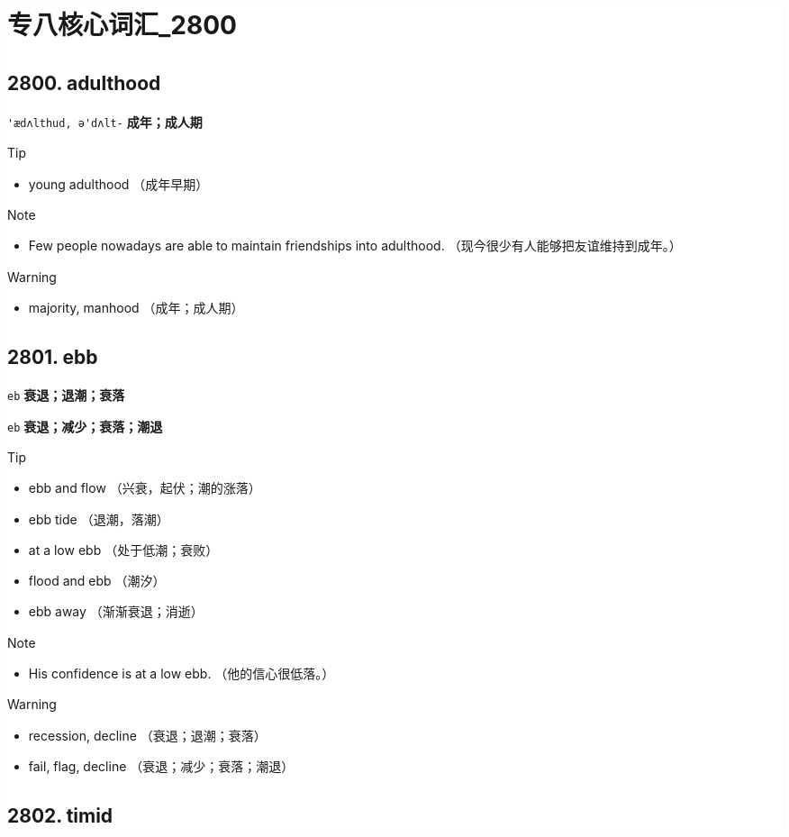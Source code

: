 # 专八核心词汇_2800

## 2800. adulthood

`'ædʌlthud, ə'dʌlt-`  **成年；成人期**

> [!TIP]
>
> - young adulthood （成年早期）
>

> [!NOTE]
>
> - Few people nowadays are able to maintain friendships into adulthood. （现今很少有人能够把友谊维持到成年。）
>

> [!WARNING]
>
> - majority, manhood （成年；成人期）
>

## 2801. ebb

`eb`  **衰退；退潮；衰落**

`eb`  **衰退；减少；衰落；潮退**

> [!TIP]
>
> - ebb and flow （兴衰，起伏；潮的涨落）
>
> - ebb tide （退潮，落潮）
>
> - at a low ebb （处于低潮；衰败）
>
> - flood and ebb （潮汐）
>
> - ebb away （渐渐衰退；消逝）
>

> [!NOTE]
>
> - His confidence is at a low ebb. （他的信心很低落。）
>

> [!WARNING]
>
> - recession, decline （衰退；退潮；衰落）
>
> - fail, flag, decline （衰退；减少；衰落；潮退）
>

## 2802. timid
